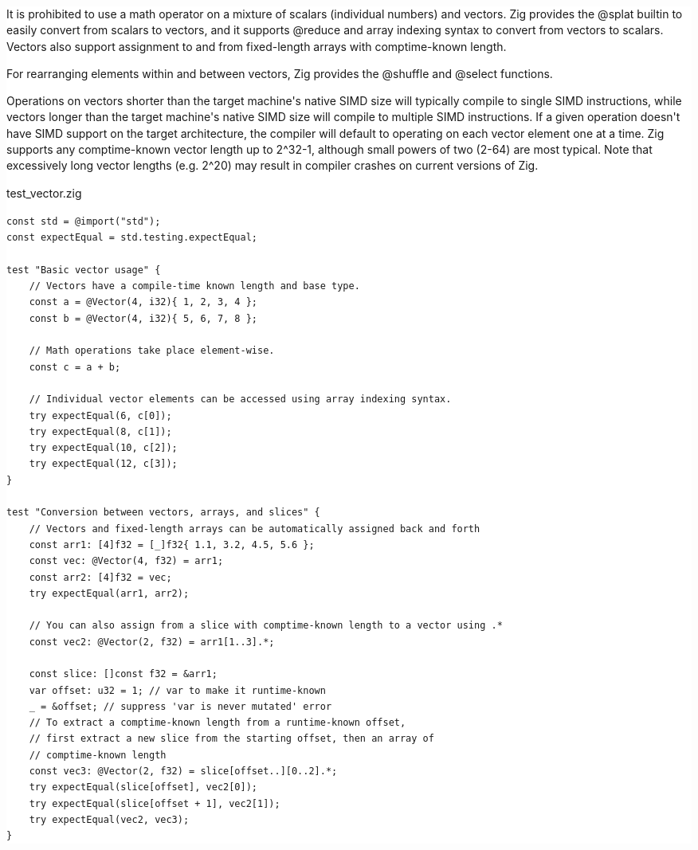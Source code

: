 

It is prohibited to use a math operator on a mixture of scalars (individual numbers) and vectors. Zig provides the @splat builtin to easily convert from scalars to vectors, and it supports @reduce and array indexing syntax to convert from vectors to scalars. Vectors also support assignment to and from fixed-length arrays with comptime-known length. 

For rearranging elements within and between vectors, Zig provides the @shuffle and @select functions. 

Operations on vectors shorter than the target machine's native SIMD size will typically compile to single SIMD instructions, while vectors longer than the target machine's native SIMD size will compile to multiple SIMD instructions. If a given operation doesn't have SIMD support on the target architecture, the compiler will default to operating on each vector element one at a time. Zig supports any comptime-known vector length up to 2^32-1, although small powers of two (2-64) are most typical. Note that excessively long vector lengths (e.g. 2^20) may result in compiler crashes on current versions of Zig. 

test_vector.zig
    
    
    const std = @import("std");
    const expectEqual = std.testing.expectEqual;
    
    test "Basic vector usage" {
        // Vectors have a compile-time known length and base type.
        const a = @Vector(4, i32){ 1, 2, 3, 4 };
        const b = @Vector(4, i32){ 5, 6, 7, 8 };
    
        // Math operations take place element-wise.
        const c = a + b;
    
        // Individual vector elements can be accessed using array indexing syntax.
        try expectEqual(6, c[0]);
        try expectEqual(8, c[1]);
        try expectEqual(10, c[2]);
        try expectEqual(12, c[3]);
    }
    
    test "Conversion between vectors, arrays, and slices" {
        // Vectors and fixed-length arrays can be automatically assigned back and forth
        const arr1: [4]f32 = [_]f32{ 1.1, 3.2, 4.5, 5.6 };
        const vec: @Vector(4, f32) = arr1;
        const arr2: [4]f32 = vec;
        try expectEqual(arr1, arr2);
    
        // You can also assign from a slice with comptime-known length to a vector using .*
        const vec2: @Vector(2, f32) = arr1[1..3].*;
    
        const slice: []const f32 = &arr1;
        var offset: u32 = 1; // var to make it runtime-known
        _ = &offset; // suppress 'var is never mutated' error
        // To extract a comptime-known length from a runtime-known offset,
        // first extract a new slice from the starting offset, then an array of
        // comptime-known length
        const vec3: @Vector(2, f32) = slice[offset..][0..2].*;
        try expectEqual(slice[offset], vec2[0]);
        try expectEqual(slice[offset + 1], vec2[1]);
        try expectEqual(vec2, vec3);
    }
